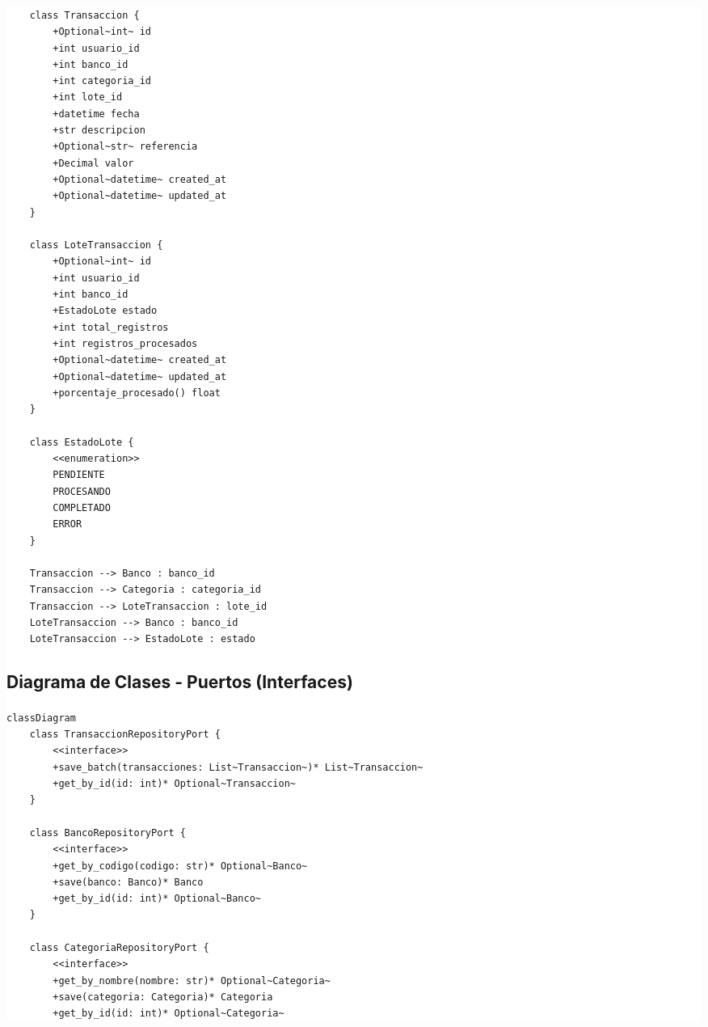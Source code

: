 ```mermaid
    class Transaccion {
        +Optional~int~ id
        +int usuario_id
        +int banco_id
        +int categoria_id
        +int lote_id
        +datetime fecha
        +str descripcion
        +Optional~str~ referencia
        +Decimal valor
        +Optional~datetime~ created_at
        +Optional~datetime~ updated_at
    }

    class LoteTransaccion {
        +Optional~int~ id
        +int usuario_id
        +int banco_id
        +EstadoLote estado
        +int total_registros
        +int registros_procesados
        +Optional~datetime~ created_at
        +Optional~datetime~ updated_at
        +porcentaje_procesado() float
    }

    class EstadoLote {
        <<enumeration>>
        PENDIENTE
        PROCESANDO
        COMPLETADO
        ERROR
    }

    Transaccion --> Banco : banco_id
    Transaccion --> Categoria : categoria_id
    Transaccion --> LoteTransaccion : lote_id
    LoteTransaccion --> Banco : banco_id
    LoteTransaccion --> EstadoLote : estado
```

## Diagrama de Clases - Puertos (Interfaces)

```mermaid
classDiagram
    class TransaccionRepositoryPort {
        <<interface>>
        +save_batch(transacciones: List~Transaccion~)* List~Transaccion~
        +get_by_id(id: int)* Optional~Transaccion~
    }

    class BancoRepositoryPort {
        <<interface>>
        +get_by_codigo(codigo: str)* Optional~Banco~
        +save(banco: Banco)* Banco
        +get_by_id(id: int)* Optional~Banco~
    }

    class CategoriaRepositoryPort {
        <<interface>>
        +get_by_nombre(nombre: str)* Optional~Categoria~
        +save(categoria: Categoria)* Categoria
        +get_by_id(id: int)* Optional~Categoria~
```